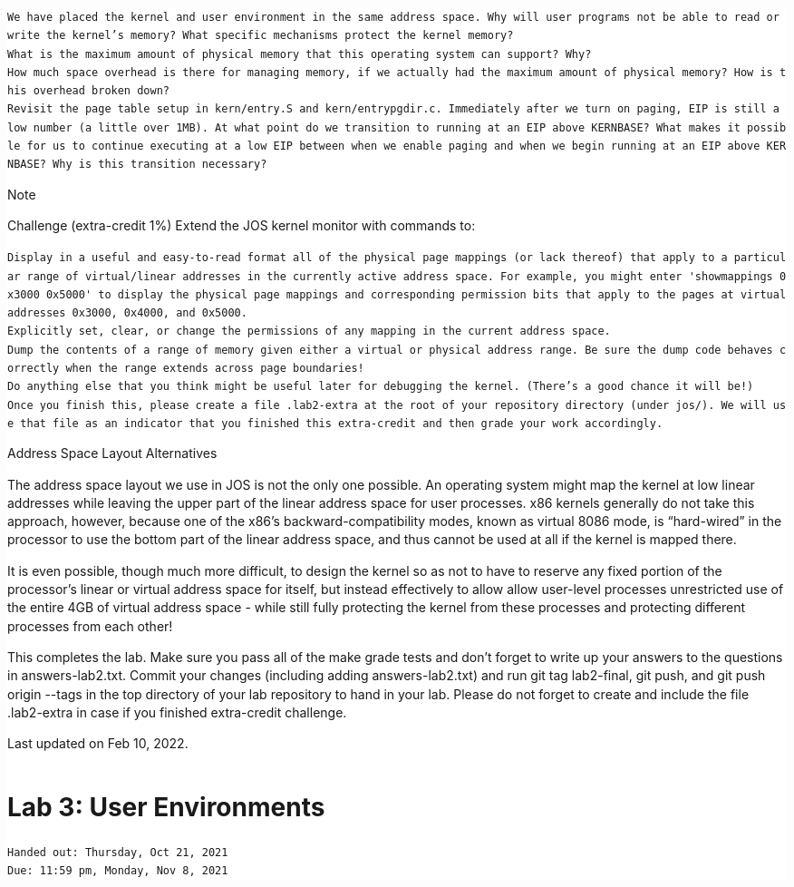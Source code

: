    We have placed the kernel and user environment in the same address space. Why will user programs not be able to read or write the kernel’s memory? What specific mechanisms protect the kernel memory?
    What is the maximum amount of physical memory that this operating system can support? Why?
    How much space overhead is there for managing memory, if we actually had the maximum amount of physical memory? How is this overhead broken down?
    Revisit the page table setup in kern/entry.S and kern/entrypgdir.c. Immediately after we turn on paging, EIP is still a low number (a little over 1MB). At what point do we transition to running at an EIP above KERNBASE? What makes it possible for us to continue executing at a low EIP between when we enable paging and when we begin running at an EIP above KERNBASE? Why is this transition necessary?

Note

Challenge (extra-credit 1%) Extend the JOS kernel monitor with commands to:

    Display in a useful and easy-to-read format all of the physical page mappings (or lack thereof) that apply to a particular range of virtual/linear addresses in the currently active address space. For example, you might enter 'showmappings 0x3000 0x5000' to display the physical page mappings and corresponding permission bits that apply to the pages at virtual addresses 0x3000, 0x4000, and 0x5000.
    Explicitly set, clear, or change the permissions of any mapping in the current address space.
    Dump the contents of a range of memory given either a virtual or physical address range. Be sure the dump code behaves correctly when the range extends across page boundaries!
    Do anything else that you think might be useful later for debugging the kernel. (There’s a good chance it will be!)
    Once you finish this, please create a file .lab2-extra at the root of your repository directory (under jos/). We will use that file as an indicator that you finished this extra-credit and then grade your work accordingly.

Address Space Layout Alternatives

The address space layout we use in JOS is not the only one possible. An operating system might map the kernel at low linear addresses while leaving the upper part of the linear address space for user processes. x86 kernels generally do not take this approach, however, because one of the x86’s backward-compatibility modes, known as virtual 8086 mode, is “hard-wired” in the processor to use the bottom part of the linear address space, and thus cannot be used at all if the kernel is mapped there.

It is even possible, though much more difficult, to design the kernel so as not to have to reserve any fixed portion of the processor’s linear or virtual address space for itself, but instead effectively to allow allow user-level processes unrestricted use of the entire 4GB of virtual address space - while still fully protecting the kernel from these processes and protecting different processes from each other!

This completes the lab. Make sure you pass all of the make grade tests and don’t forget to write up your answers to the questions in answers-lab2.txt. Commit your changes (including adding answers-lab2.txt) and run git tag lab2-final, git push, and git push origin --tags in the top directory of your lab repository to hand in your lab. Please do not forget to create and include the file .lab2-extra in case if you finished extra-credit challenge.

Last updated on Feb 10, 2022.

# Lab 3: User Environments

    Handed out: Thursday, Oct 21, 2021
    Due: 11:59 pm, Monday, Nov 8, 2021
